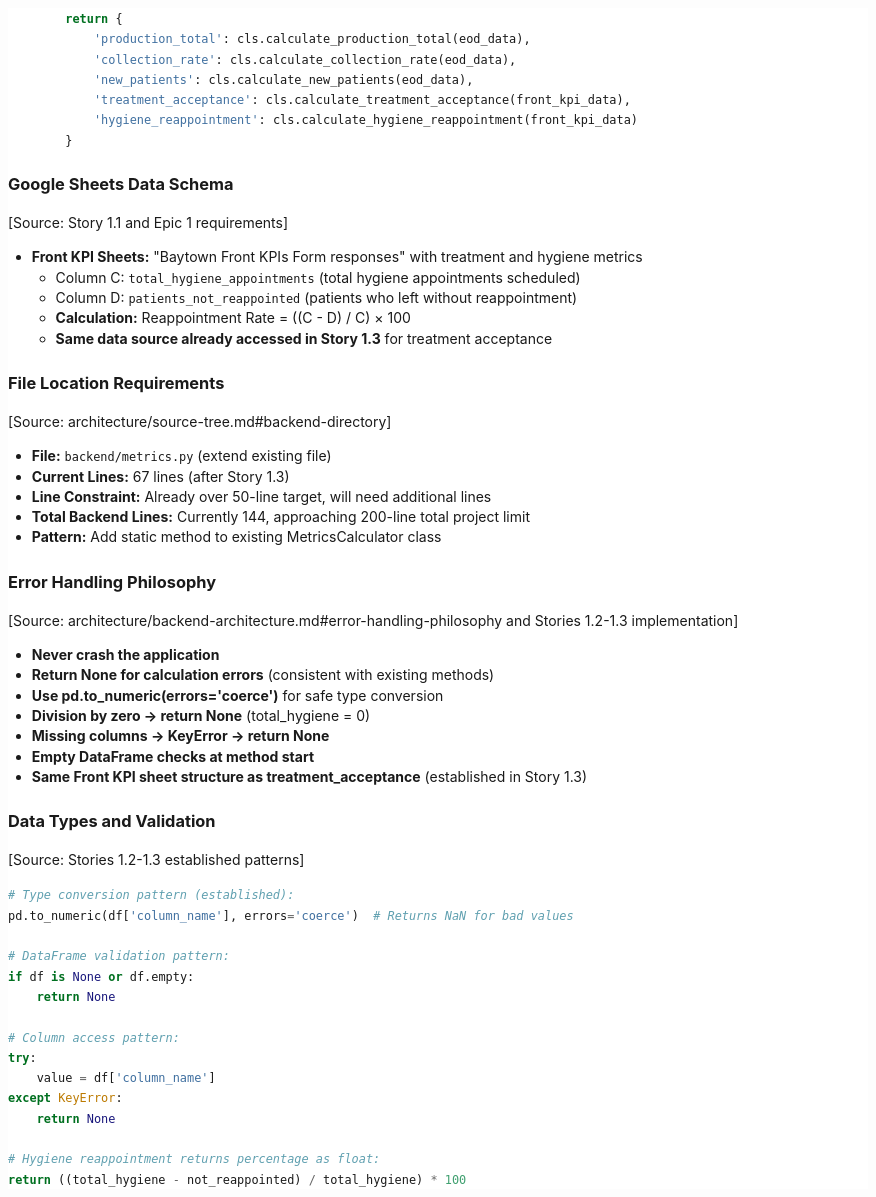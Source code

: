 ```python
        return {
            'production_total': cls.calculate_production_total(eod_data),
            'collection_rate': cls.calculate_collection_rate(eod_data),
            'new_patients': cls.calculate_new_patients(eod_data),
            'treatment_acceptance': cls.calculate_treatment_acceptance(front_kpi_data),
            'hygiene_reappointment': cls.calculate_hygiene_reappointment(front_kpi_data)
        }
```

### Google Sheets Data Schema
[Source: Story 1.1 and Epic 1 requirements]
- **Front KPI Sheets:** "Baytown Front KPIs Form responses" with treatment and hygiene metrics
  - Column C: `total_hygiene_appointments` (total hygiene appointments scheduled)
  - Column D: `patients_not_reappointed` (patients who left without reappointment)
  - **Calculation:** Reappointment Rate = ((C - D) / C) × 100
  - **Same data source already accessed in Story 1.3** for treatment acceptance

### File Location Requirements
[Source: architecture/source-tree.md#backend-directory]
- **File:** `backend/metrics.py` (extend existing file)
- **Current Lines:** 67 lines (after Story 1.3)
- **Line Constraint:** Already over 50-line target, will need additional lines
- **Total Backend Lines:** Currently 144, approaching 200-line total project limit
- **Pattern:** Add static method to existing MetricsCalculator class

### Error Handling Philosophy
[Source: architecture/backend-architecture.md#error-handling-philosophy and Stories 1.2-1.3 implementation]
- **Never crash the application**
- **Return None for calculation errors** (consistent with existing methods)
- **Use pd.to_numeric(errors='coerce')** for safe type conversion
- **Division by zero → return None** (total_hygiene = 0)
- **Missing columns → KeyError → return None**
- **Empty DataFrame checks at method start**
- **Same Front KPI sheet structure as treatment_acceptance** (established in Story 1.3)

### Data Types and Validation
[Source: Stories 1.2-1.3 established patterns]
```python
# Type conversion pattern (established):
pd.to_numeric(df['column_name'], errors='coerce')  # Returns NaN for bad values

# DataFrame validation pattern:
if df is None or df.empty:
    return None

# Column access pattern:
try:
    value = df['column_name']
except KeyError:
    return None

# Hygiene reappointment returns percentage as float:
return ((total_hygiene - not_reappointed) / total_hygiene) * 100
```
